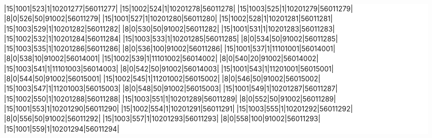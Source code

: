 |15|1001|523|1|10201277|56011277|
|15|1002|524|1|10201278|56011278|
|15|1003|525|1|10201279|56011279|
|8|0|526|50|91002|56011279|
|15|1001|527|1|10201280|56011280|
|15|1002|528|1|10201281|56011281|
|15|1003|529|1|10201282|56011282|
|8|0|530|50|91002|56011282|
|15|1001|531|1|10201283|56011283|
|15|1002|532|1|10201284|56011284|
|15|1003|533|1|10201285|56011285|
|8|0|534|50|91002|56011285|
|15|1003|535|1|10201286|56011286|
|8|0|536|100|91002|56011286|
|15|1001|537|1|11101001|56014001|
|8|0|538|10|91002|56014001|
|15|1002|539|1|11101002|56014002|
|8|0|540|20|91002|56014002|
|15|1003|541|1|11101003|56014003|
|8|0|542|50|91002|56014003|
|15|1001|543|1|11201001|56015001|
|8|0|544|50|91002|56015001|
|15|1002|545|1|11201002|56015002|
|8|0|546|50|91002|56015002|
|15|1003|547|1|11201003|56015003|
|8|0|548|50|91002|56015003|
|15|1001|549|1|10201287|56011287|
|15|1002|550|1|10201288|56011288|
|15|1003|551|1|10201289|56011289|
|8|0|552|50|91002|56011289|
|15|1001|553|1|10201290|56011290|
|15|1002|554|1|10201291|56011291|
|15|1003|555|1|10201292|56011292|
|8|0|556|50|91002|56011292|
|15|1003|557|1|10201293|56011293|
|8|0|558|100|91002|56011293|
|15|1001|559|1|10201294|56011294|